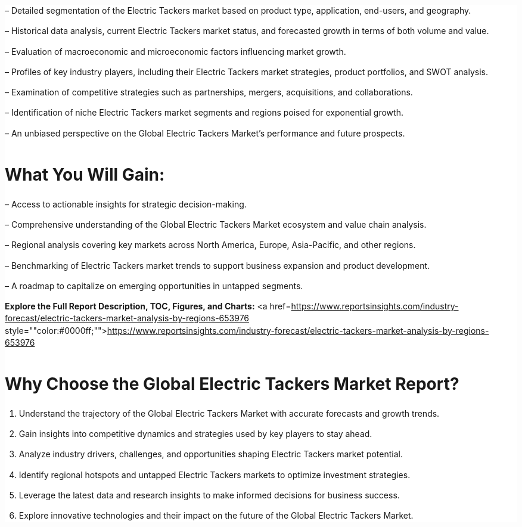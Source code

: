 – Detailed segmentation of the Electric Tackers market based on product type, application, end-users, and geography.

– Historical data analysis, current Electric Tackers market status, and forecasted growth in terms of both volume and value.

– Evaluation of macroeconomic and microeconomic factors influencing market growth.

– Profiles of key industry players, including their Electric Tackers market strategies, product portfolios, and SWOT analysis.

– Examination of competitive strategies such as partnerships, mergers, acquisitions, and collaborations.

– Identification of niche Electric Tackers market segments and regions poised for exponential growth.

– An unbiased perspective on the Global Electric Tackers Market’s performance and future prospects.

# <strong>What You Will Gain:</strong>

– Access to actionable insights for strategic decision-making.

– Comprehensive understanding of the Global Electric Tackers Market ecosystem and value chain analysis.

– Regional analysis covering key markets across North America, Europe, Asia-Pacific, and other regions.

– Benchmarking of Electric Tackers market trends to support business expansion and product development.

– A roadmap to capitalize on emerging opportunities in untapped segments.

<strong>Explore the Full Report Description, TOC, Figures, and Charts:</strong>
<a href=https://www.reportsinsights.com/industry-forecast/electric-tackers-market-analysis-by-regions-653976 style=""color:#0000ff;"">https://www.reportsinsights.com/industry-forecast/electric-tackers-market-analysis-by-regions-653976</a>

# <strong>Why Choose the Global Electric Tackers Market Report?</strong>

1. Understand the trajectory of the Global Electric Tackers Market with accurate forecasts and growth trends.

2. Gain insights into competitive dynamics and strategies used by key players to stay ahead.

3. Analyze industry drivers, challenges, and opportunities shaping Electric Tackers market potential.

4. Identify regional hotspots and untapped Electric Tackers markets to optimize investment strategies.

5. Leverage the latest data and research insights to make informed decisions for business success.

6. Explore innovative technologies and their impact on the future of the Global Electric Tackers Market.

